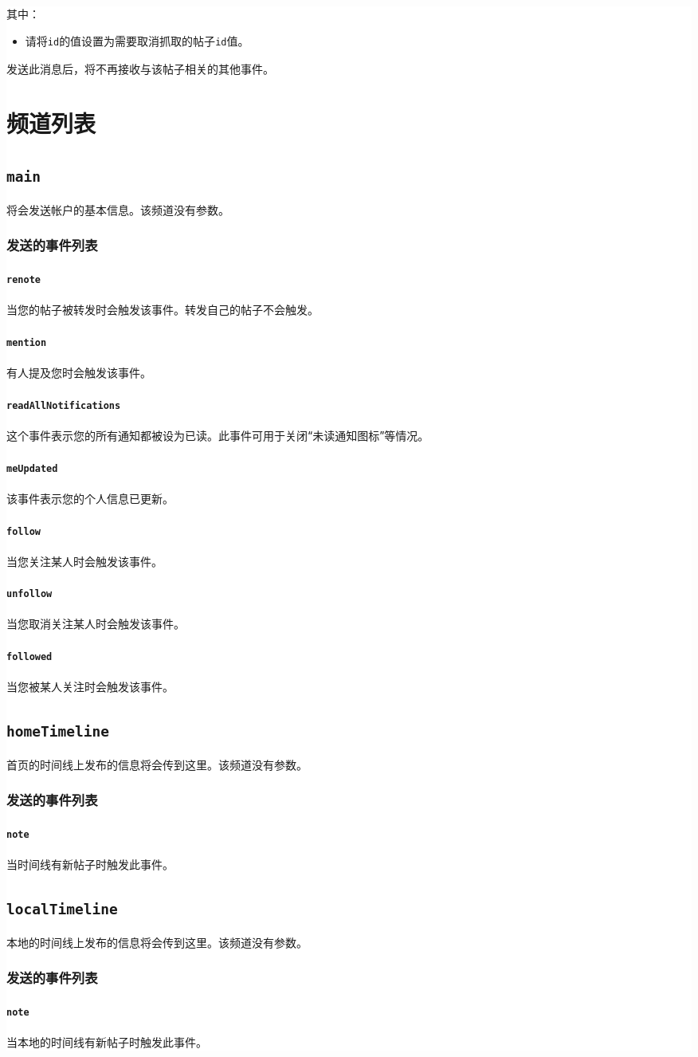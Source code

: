 其中：
* 请将`id`的值设置为需要取消抓取的帖子`id`值。

发送此消息后，将不再接收与该帖子相关的其他事件。

# 频道列表
## `main`
将会发送帐户的基本信息。该频道没有参数。

### 发送的事件列表

#### `renote`
当您的帖子被转发时会触发该事件。转发自己的帖子不会触发。

#### `mention`
有人提及您时会触发该事件。

#### `readAllNotifications`
这个事件表示您的所有通知都被设为已读。此事件可用于关闭“未读通知图标”等情况。

#### `meUpdated`
该事件表示您的个人信息已更新。

#### `follow`
当您关注某人时会触发该事件。

#### `unfollow`
当您取消关注某人时会触发该事件。

#### `followed`
当您被某人关注时会触发该事件。

## `homeTimeline`
首页的时间线上发布的信息将会传到这里。该频道没有参数。

### 发送的事件列表

#### `note`
当时间线有新帖子时触发此事件。

## `localTimeline`
本地的时间线上发布的信息将会传到这里。该频道没有参数。

### 发送的事件列表

#### `note`
当本地的时间线有新帖子时触发此事件。
